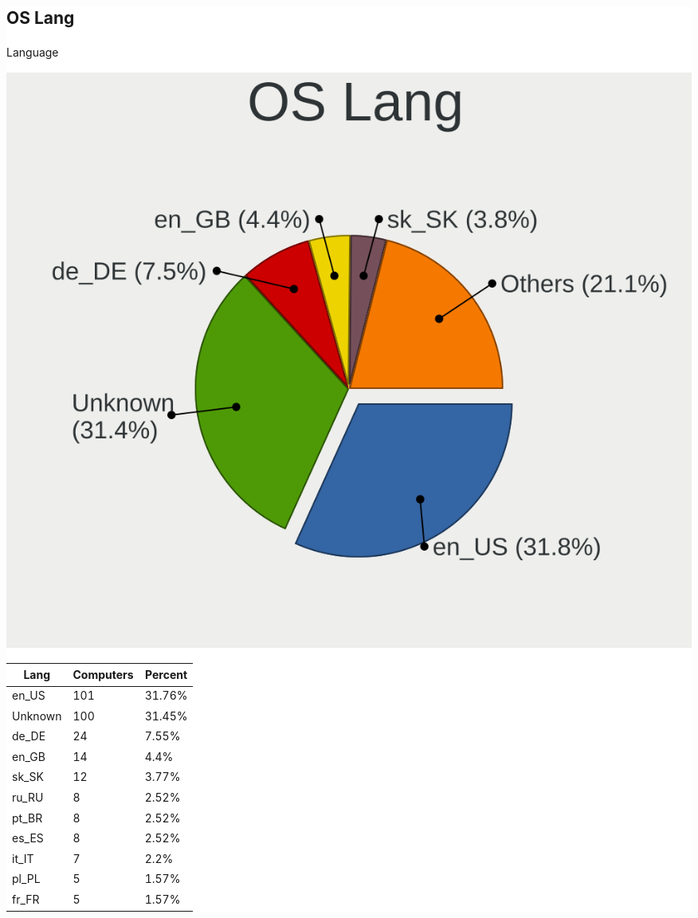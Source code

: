 OS Lang
-------

Language

![OS Lang](./images/pie_chart/os_lang.svg)


| Lang    | Computers | Percent |
|---------|-----------|---------|
| en_US   | 101       | 31.76%  |
| Unknown | 100       | 31.45%  |
| de_DE   | 24        | 7.55%   |
| en_GB   | 14        | 4.4%    |
| sk_SK   | 12        | 3.77%   |
| ru_RU   | 8         | 2.52%   |
| pt_BR   | 8         | 2.52%   |
| es_ES   | 8         | 2.52%   |
| it_IT   | 7         | 2.2%    |
| pl_PL   | 5         | 1.57%   |
| fr_FR   | 5         | 1.57%   |